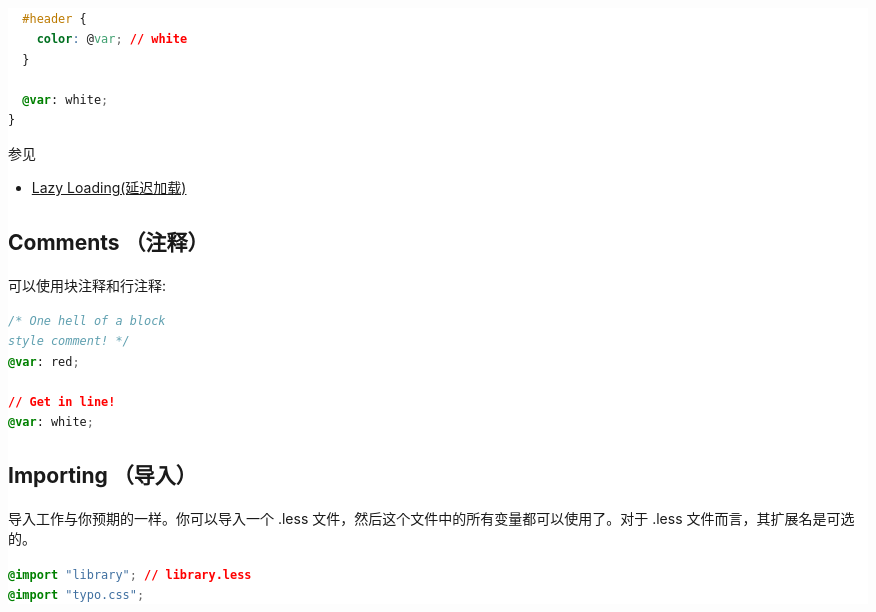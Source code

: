 ```css
  #header {
    color: @var; // white
  }
  
  @var: white;
}
```
参见
* [Lazy Loading(延迟加载)](http://www.css88.com/doc/less/features/#variables-feature-lazy-loading)


## Comments （注释）

可以使用块注释和行注释:

```css
/* One hell of a block
style comment! */
@var: red;

// Get in line!
@var: white;
```

## Importing （导入）

导入工作与你预期的一样。你可以导入一个 .less 文件，然后这个文件中的所有变量都可以使用了。对于 .less 文件而言，其扩展名是可选的。

```css
@import "library"; // library.less
@import "typo.css";
```


